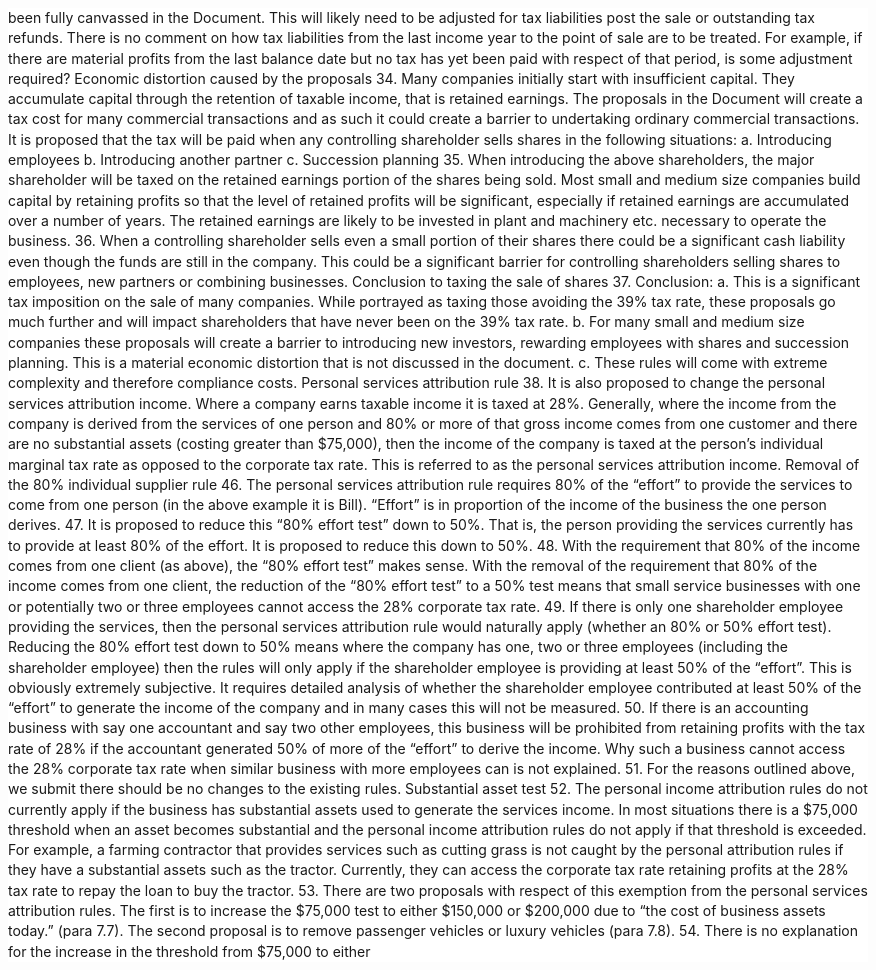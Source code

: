 been fully canvassed in the Document. This will likely need to be adjusted for tax liabilities post the sale or outstanding tax refunds. There is no comment on how tax liabilities from the last income year to the point of sale are to be treated. For example, if there are material profits from the last balance date but no tax has yet been paid with respect of that period, is some adjustment required? Economic distortion caused by the proposals 34. Many companies initially start with insufficient capital. They accumulate capital through the retention of taxable income, that is retained earnings. The proposals in the Document will create a tax cost for many commercial transactions and as such it could create a barrier to undertaking ordinary commercial transactions. It is proposed that the tax will be paid when any controlling shareholder sells shares in the following situations: a. Introducing employees b. Introducing another partner c. Succession planning 35. When introducing the above shareholders, the major shareholder will be taxed on the retained earnings portion of the shares being sold. Most small and medium size companies build capital by retaining profits so that the level of retained profits will be significant, especially if retained earnings are accumulated over a number of years. The retained earnings are likely to be invested in plant and machinery etc. necessary to operate the business. 36. When a controlling shareholder sells even a small portion of their shares there could be a significant cash liability even though the funds are still in the company. This could be a significant barrier for controlling shareholders selling shares to employees, new partners or combining businesses. Conclusion to taxing the sale of shares 37. Conclusion: a. This is a significant tax imposition on the sale of many companies. While portrayed as taxing those avoiding the 39% tax rate, these proposals go much further and will impact shareholders that have never been on the 39% tax rate. b. For many small and medium size companies these proposals will create a barrier to introducing new investors, rewarding employees with shares and succession planning. This is a material economic distortion that is not discussed in the document. c. These rules will come with extreme complexity and therefore compliance costs. Personal services attribution rule 38. It is also proposed to change the personal services attribution income. Where a company earns taxable income it is taxed at 28%. Generally, where the income from the company is derived from the services of one person and 80% or more of that gross income comes from one customer and there are no substantial assets (costing greater than $75,000), then the income of the company is taxed at the person’s individual marginal tax rate as opposed to the corporate tax rate. This is referred to as the personal services attribution income. Removal of the 80% individual supplier rule 46. The personal services attribution rule requires 80% of the “effort” to provide the services to come from one person (in the above example it is Bill). “Effort” is in proportion of the income of the business the one person derives. 47. It is proposed to reduce this “80% effort test” down to 50%. That is, the person providing the services currently has to provide at least 80% of the effort. It is proposed to reduce this down to 50%. 48. With the requirement that 80% of the income comes from one client (as above), the “80% effort test” makes sense. With the removal of the requirement that 80% of the income comes from one client, the reduction of the “80% effort test” to a 50% test means that small service businesses with one or potentially two or three employees cannot access the 28% corporate tax rate. 49. If there is only one shareholder employee providing the services, then the personal services attribution rule would naturally apply (whether an 80% or 50% effort test). Reducing the 80% effort test down to 50% means where the company has one, two or three employees (including the shareholder employee) then the rules will only apply if the shareholder employee is providing at least 50% of the “effort”. This is obviously extremely subjective. It requires detailed analysis of whether the shareholder employee contributed at least 50% of the “effort” to generate the income of the company and in many cases this will not be measured. 50. If there is an accounting business with say one accountant and say two other employees, this business will be prohibited from retaining profits with the tax rate of 28% if the accountant generated 50% of more of the “effort” to derive the income. Why such a business cannot access the 28% corporate tax rate when similar business with more employees can is not explained. 51. For the reasons outlined above, we submit there should be no changes to the existing rules. Substantial asset test 52. The personal income attribution rules do not currently apply if the business has substantial assets used to generate the services income. In most situations there is a $75,000 threshold when an asset becomes substantial and the personal income attribution rules do not apply if that threshold is exceeded. For example, a farming contractor that provides services such as cutting grass is not caught by the personal attribution rules if they have a substantial assets such as the tractor. Currently, they can access the corporate tax rate retaining profits at the 28% tax rate to repay the loan to buy the tractor. 53. There are two proposals with respect of this exemption from the personal services attribution rules. The first is to increase the $75,000 test to either $150,000 or $200,000 due to “the cost of business assets today.” (para 7.7). The second proposal is to remove passenger vehicles or luxury vehicles (para 7.8). 54. There is no explanation for the increase in the threshold from $75,000 to either